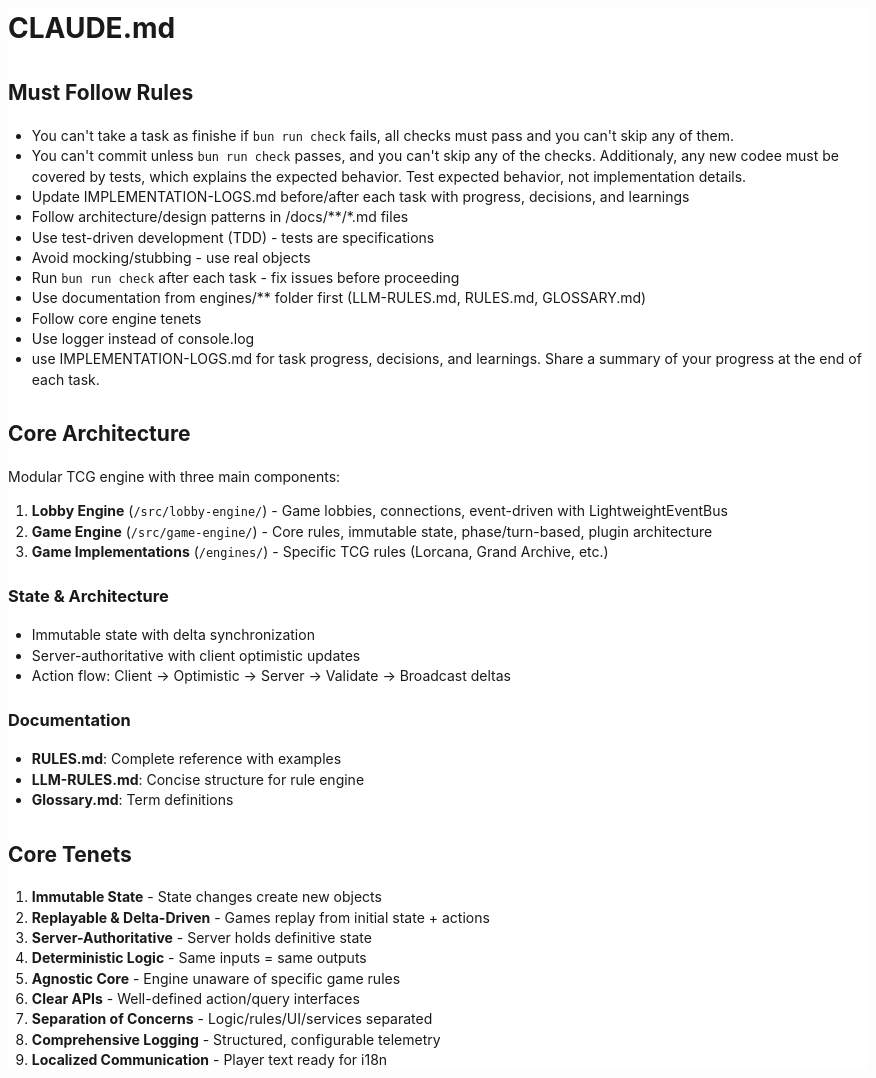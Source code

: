 # CLAUDE.md

## Must Follow Rules
- You can't take a task as finishe if `bun run check` fails, all checks must pass and you can't skip any of them.
- You can't commit unless `bun run check` passes, and you can't skip any of the checks. Additionaly, any new codee must be covered by tests, which explains the expected behavior. Test expected behavior, not implementation details.
- Update IMPLEMENTATION-LOGS.md before/after each task with progress, decisions, and learnings
- Follow architecture/design patterns in /docs/**/*.md files
- Use test-driven development (TDD) - tests are specifications
- Avoid mocking/stubbing - use real objects
- Run `bun run check` after each task - fix issues before proceeding
- Use documentation from engines/** folder first (LLM-RULES.md, RULES.md, GLOSSARY.md)
- Follow core engine tenets
- Use logger instead of console.log
- use IMPLEMENTATION-LOGS.md for task progress, decisions, and learnings. Share a summary of your progress at the end of each task.

## Core Architecture

Modular TCG engine with three main components:

1. **Lobby Engine** (`/src/lobby-engine/`) - Game lobbies, connections, event-driven with LightweightEventBus
2. **Game Engine** (`/src/game-engine/`) - Core rules, immutable state, phase/turn-based, plugin architecture
3. **Game Implementations** (`/engines/`) - Specific TCG rules (Lorcana, Grand Archive, etc.)

### State & Architecture
- Immutable state with delta synchronization
- Server-authoritative with client optimistic updates
- Action flow: Client → Optimistic → Server → Validate → Broadcast deltas

### Documentation
- **RULES.md**: Complete reference with examples
- **LLM-RULES.md**: Concise structure for rule engine
- **Glossary.md**: Term definitions

## Core Tenets

1. **Immutable State** - State changes create new objects
2. **Replayable & Delta-Driven** - Games replay from initial state + actions
3. **Server-Authoritative** - Server holds definitive state
4. **Deterministic Logic** - Same inputs = same outputs
5. **Agnostic Core** - Engine unaware of specific game rules
6. **Clear APIs** - Well-defined action/query interfaces
7. **Separation of Concerns** - Logic/rules/UI/services separated
8. **Comprehensive Logging** - Structured, configurable telemetry
9. **Localized Communication** - Player text ready for i18n

